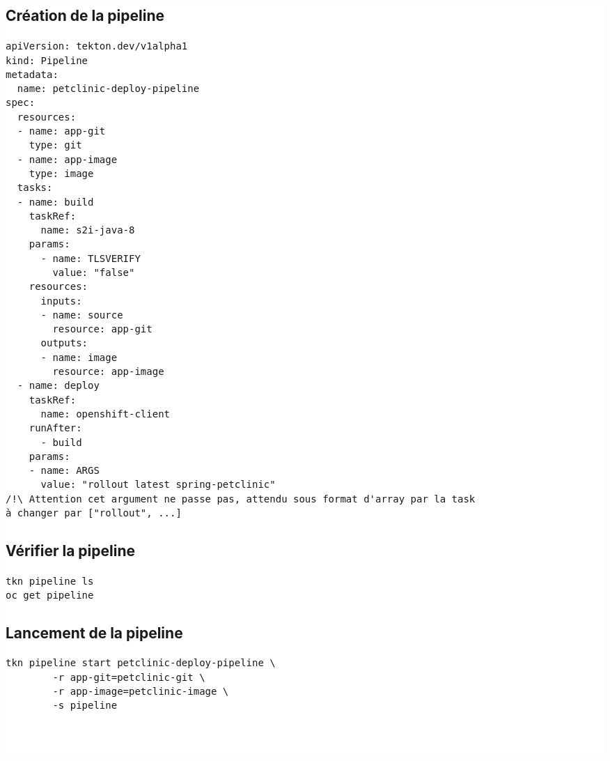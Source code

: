 ## Création de la pipeline
<pre>
apiVersion: tekton.dev/v1alpha1
kind: Pipeline
metadata:
  name: petclinic-deploy-pipeline
spec:
  resources:
  - name: app-git
    type: git
  - name: app-image
    type: image
  tasks:
  - name: build
    taskRef:
      name: s2i-java-8
    params:
      - name: TLSVERIFY
        value: "false"
    resources:
      inputs:
      - name: source
        resource: app-git
      outputs:
      - name: image
        resource: app-image
  - name: deploy
    taskRef:
      name: openshift-client
    runAfter:
      - build
    params:
    - name: ARGS
      value: "rollout latest spring-petclinic"
/!\ Attention cet argument ne passe pas, attendu sous format d'array par la task
à changer par ["rollout", ...]
</pre>

## Vérifier la pipeline
<pre>
tkn pipeline ls 
oc get pipeline
</pre>

## Lancement de la pipeline
<pre>
tkn pipeline start petclinic-deploy-pipeline \
        -r app-git=petclinic-git \
        -r app-image=petclinic-image \
        -s pipeline
